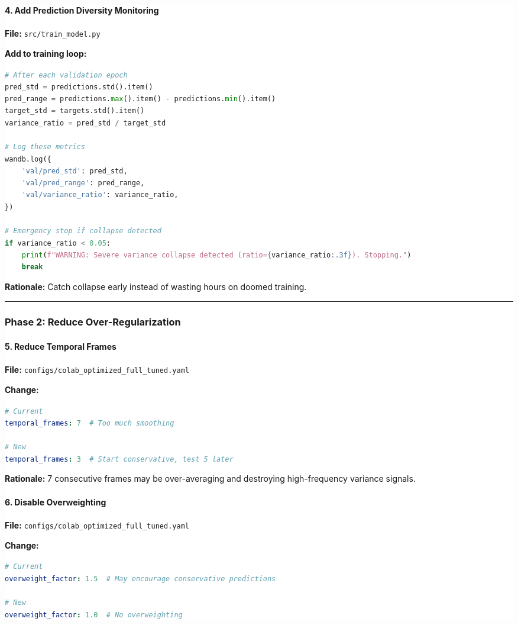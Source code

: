 #### 4. Add Prediction Diversity Monitoring

**File:** `src/train_model.py`

**Add to training loop:**
```python
# After each validation epoch
pred_std = predictions.std().item()
pred_range = predictions.max().item() - predictions.min().item()
target_std = targets.std().item()
variance_ratio = pred_std / target_std

# Log these metrics
wandb.log({
    'val/pred_std': pred_std,
    'val/pred_range': pred_range,
    'val/variance_ratio': variance_ratio,
})

# Emergency stop if collapse detected
if variance_ratio < 0.05:
    print(f"WARNING: Severe variance collapse detected (ratio={variance_ratio:.3f}). Stopping.")
    break
```

**Rationale:** Catch collapse early instead of wasting hours on doomed training.

---

### Phase 2: Reduce Over-Regularization

#### 5. Reduce Temporal Frames

**File:** `configs/colab_optimized_full_tuned.yaml`

**Change:**
```yaml
# Current
temporal_frames: 7  # Too much smoothing

# New
temporal_frames: 3  # Start conservative, test 5 later
```

**Rationale:** 7 consecutive frames may be over-averaging and destroying high-frequency variance signals.

#### 6. Disable Overweighting

**File:** `configs/colab_optimized_full_tuned.yaml`

**Change:**
```yaml
# Current
overweight_factor: 1.5  # May encourage conservative predictions

# New
overweight_factor: 1.0  # No overweighting
```
